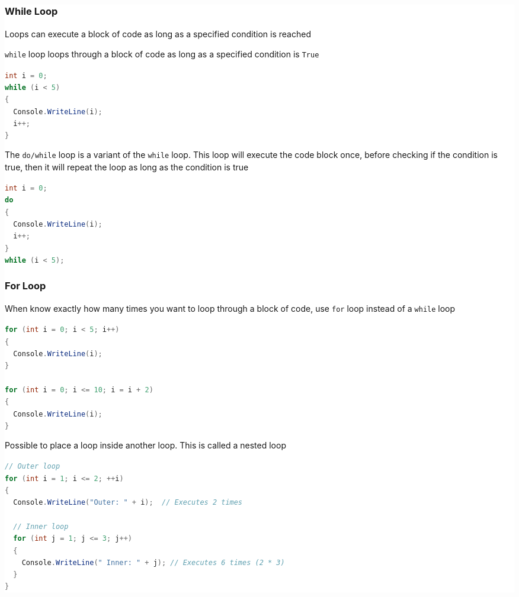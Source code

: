 ### While Loop

Loops can execute a block of code as long as a specified condition is reached

`while` loop loops through a block of code as long as a specified condition is `True`

```.cs
int i = 0;
while (i < 5)
{
  Console.WriteLine(i);
  i++;
}
```

The `do/while` loop is a variant of the `while` loop. This loop will execute the code block once, before checking if the condition is true, then it will repeat the loop as long as the condition is true

```.cs
int i = 0;
do
{
  Console.WriteLine(i);
  i++;
}
while (i < 5);
```

### For Loop

When know exactly how many times you want to loop through a block of code, use `for` loop instead of a `while` loop

```.cs
for (int i = 0; i < 5; i++)
{
  Console.WriteLine(i);
}

for (int i = 0; i <= 10; i = i + 2)
{
  Console.WriteLine(i);
}
```

Possible to place a loop inside another loop. This is called a nested loop

```.cs
// Outer loop
for (int i = 1; i <= 2; ++i)
{
  Console.WriteLine("Outer: " + i);  // Executes 2 times

  // Inner loop
  for (int j = 1; j <= 3; j++)
  {
    Console.WriteLine(" Inner: " + j); // Executes 6 times (2 * 3)
  }
}
```

